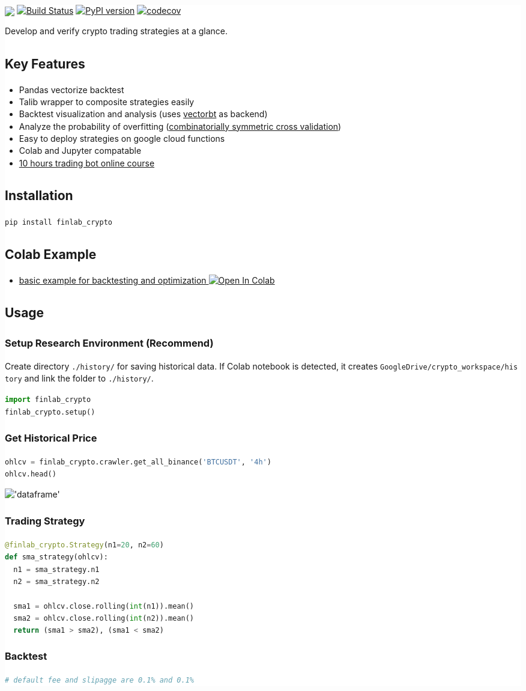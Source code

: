 <a href="url"><img src="https://i.ibb.co/qWCSkr9/Picture1.png" align="center" width="200px"></a>
[![Build Status](https://travis-ci.com/finlab-python/finlab_crypto.svg?branch=master)](https://travis-ci.com/finlab-python/finlab_crypto) [![PyPI version](https://badge.fury.io/py/finlab-crypto.svg)](https://badge.fury.io/py/finlab-crypto) [![codecov](https://codecov.io/gh/finlab-python/finlab_crypto/branch/master/graph/badge.svg?token=POS648UJ10)](https://codecov.io/gh/finlab-python/finlab_crypto)

Develop and verify crypto trading strategies at a glance.

## Key Features
* Pandas vectorize backtest
* Talib wrapper to composite strategies easily
* Backtest visualization and analysis (uses [vectorbt](https://github.com/polakowo/vectorbt/) as backend)
* Analyze the probability of overfitting ([combinatorially symmetric cross validation](https://www.davidhbailey.com/dhbpapers/backtest-prob.pdf))
* Easy to deploy strategies on google cloud functions
* Colab and Jupyter compatable
* [10 hours trading bot online course](https://hahow.in/cr/crypto-python)

## Installation
```
pip install finlab_crypto
```

## Colab Example
 * [basic example for backtesting and optimization ![Open In Colab](https://colab.research.google.com/assets/colab-badge.svg) ](https://colab.research.google.com/drive/1l1hylhFY-tzMV1Jca95mv_32hXe0L0M_?usp=sharing)

## Usage
### Setup Research Environment (Recommend)
Create directory `./history/` for saving historical data. If Colab notebook is detected, it creates `GoogleDrive/crypto_workspace/history` and link the folder to `./history/`.
``` python
import finlab_crypto
finlab_crypto.setup()
```
### Get Historical Price
``` python
ohlcv = finlab_crypto.crawler.get_all_binance('BTCUSDT', '4h')
ohlcv.head()
```
!['dataframe'](https://i.ibb.co/YP8Q66m/Screen-Shot-2020-11-23-at-9-33-25-AM.png)
### Trading Strategy
``` python
@finlab_crypto.Strategy(n1=20, n2=60)
def sma_strategy(ohlcv):
  n1 = sma_strategy.n1
  n2 = sma_strategy.n2
  
  sma1 = ohlcv.close.rolling(int(n1)).mean()
  sma2 = ohlcv.close.rolling(int(n2)).mean()
  return (sma1 > sma2), (sma1 < sma2)
```
### Backtest
``` python
# default fee and slipagge are 0.1% and 0.1%

```